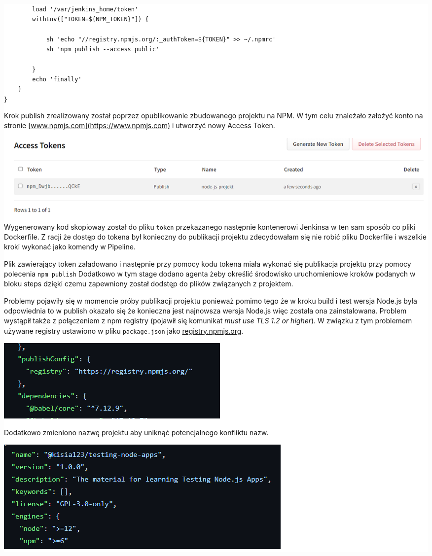 ```pipeline
		load '/var/jenkins_home/token'
		withEnv(["TOKEN=${NPM_TOKEN}"]) {

			sh 'echo "//registry.npmjs.org/:_authToken=${TOKEN}" >> ~/.npmrc'
			sh 'npm publish --access public' 

		}
		echo 'finally' 
	}
}
```

Krok publish zrealizowany został poprzez opublikowanie zbudowanego projektu na NPM. W tym celu znależało założyć konto na stronie [www.npmjs.com](https://www.npmjs.com) i utworzyć nowy Access Token.

![access token](./npm_token.png)

Wygenerowany kod skopioway został do pliku `token` przekazanego następnie kontenerowi Jenkinsa w ten sam sposób co pliki Dockerfile. Z racji że dostęp do tokena był konieczny do publikacji projektu zdecydowałam się nie robić pliku Dockerfile i wszelkie kroki wykonać jako komendy w Pipeline. 

Plik zawierający token załadowano i następnie przy pomocy kodu tokena miała wykonać się publikacja projektu przy pomocy polecenia `npm publish` Dodatkowo w tym stage dodano agenta żeby określić środowisko uruchomieniowe kroków podanych w bloku steps dzięki czemu zapewniony został dodstęp do plików związanych z projektem. 

Problemy pojawiły się w momencie próby publikacji projektu ponieważ pomimo tego że w kroku build i test wersja Node.js była odpowiednia to w publish okazało się że konieczna jest najnowsza wersja Node.js więc została ona zainstalowana. Problem wystąpił także z połączeniem z npm registry (pojawił się komunikat *must use TLS 1.2 or higher*). W związku z tym problemem używane registry ustawiono w pliku `package.json` jako [registry.npmjs.org](https://registry.npmjs.org/). 

![ustawienie registry](./registry.png)

Dodatkowo zmieniono nazwę projektu aby uniknąć potencjalnego konfliktu nazw.

![zmiana nazwy](./zmiana_nazwy.png)
